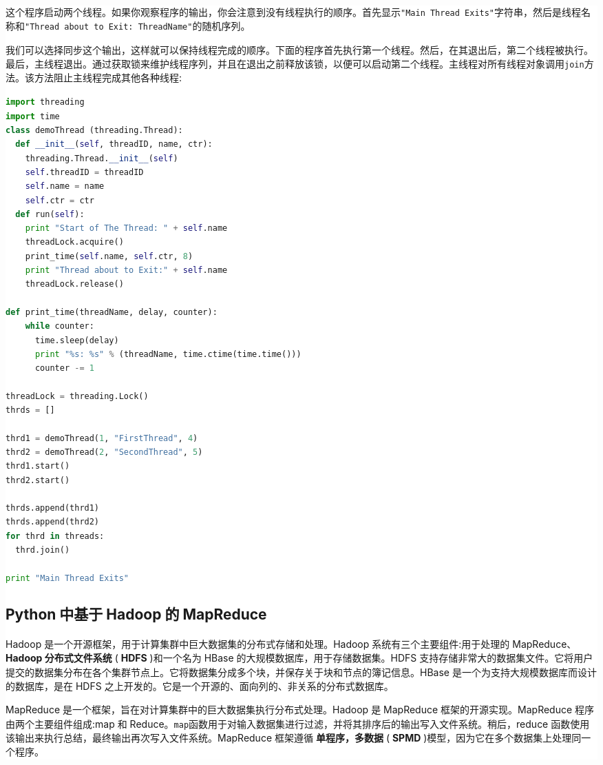 这个程序启动两个线程。如果你观察程序的输出，你会注意到没有线程执行的顺序。首先显示`"Main Thread Exits"`字符串，然后是线程名称和`"Thread about to Exit: ThreadName"`的随机序列。

我们可以选择同步这个输出，这样就可以保持线程完成的顺序。下面的程序首先执行第一个线程。然后，在其退出后，第二个线程被执行。最后，主线程退出。通过获取锁来维护线程序列，并且在退出之前释放该锁，以便可以启动第二个线程。主线程对所有线程对象调用`join`方法。该方法阻止主线程完成其他各种线程:

```py
import threading
import time
class demoThread (threading.Thread):
  def __init__(self, threadID, name, ctr):
    threading.Thread.__init__(self)
    self.threadID = threadID
    self.name = name
    self.ctr = ctr
  def run(self):
    print "Start of The Thread: " + self.name
    threadLock.acquire()
    print_time(self.name, self.ctr, 8)
    print "Thread about to Exit:" + self.name
    threadLock.release()

def print_time(threadName, delay, counter):
    while counter:
      time.sleep(delay)
      print "%s: %s" % (threadName, time.ctime(time.time()))
      counter -= 1

threadLock = threading.Lock()
thrds = []

thrd1 = demoThread(1, "FirstThread", 4)
thrd2 = demoThread(2, "SecondThread", 5)
thrd1.start()
thrd2.start()

thrds.append(thrd1)
thrds.append(thrd2)
for thrd in threads:
  thrd.join()

print "Main Thread Exits"
```

## Python 中基于 Hadoop 的 MapReduce

Hadoop 是一个开源框架，用于计算集群中巨大数据集的分布式存储和处理。Hadoop 系统有三个主要组件:用于处理的 MapReduce、 **Hadoop 分布式文件系统** ( **HDFS** )和一个名为 HBase 的大规模数据库，用于存储数据集。HDFS 支持存储非常大的数据集文件。它将用户提交的数据集分布在各个集群节点上。它将数据集分成多个块，并保存关于块和节点的簿记信息。HBase 是一个为支持大规模数据库而设计的数据库，是在 HDFS 之上开发的。它是一个开源的、面向列的、非关系的分布式数据库。

MapReduce 是一个框架，旨在对计算集群中的巨大数据集执行分布式处理。Hadoop 是 MapReduce 框架的开源实现。MapReduce 程序由两个主要组件组成:map 和 Reduce。`map`函数用于对输入数据集进行过滤，并将其排序后的输出写入文件系统。稍后，reduce 函数使用该输出来执行总结，最终输出再次写入文件系统。MapReduce 框架遵循 **单程序，多数据** ( **SPMD** )模型，因为它在多个数据集上处理同一个程序。
